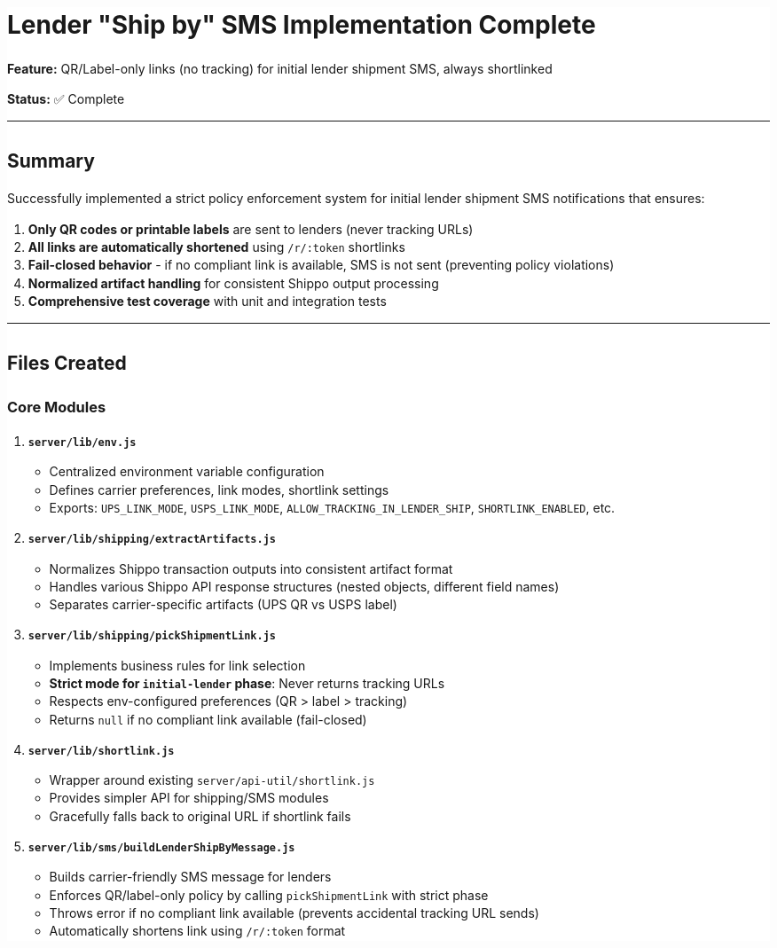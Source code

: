 # Lender "Ship by" SMS Implementation Complete

**Feature:** QR/Label-only links (no tracking) for initial lender shipment SMS, always shortlinked

**Status:** ✅ Complete

---

## Summary

Successfully implemented a strict policy enforcement system for initial lender shipment SMS notifications that ensures:

1. **Only QR codes or printable labels** are sent to lenders (never tracking URLs)
2. **All links are automatically shortened** using `/r/:token` shortlinks
3. **Fail-closed behavior** - if no compliant link is available, SMS is not sent (preventing policy violations)
4. **Normalized artifact handling** for consistent Shippo output processing
5. **Comprehensive test coverage** with unit and integration tests

---

## Files Created

### Core Modules

1. **`server/lib/env.js`**
   - Centralized environment variable configuration
   - Defines carrier preferences, link modes, shortlink settings
   - Exports: `UPS_LINK_MODE`, `USPS_LINK_MODE`, `ALLOW_TRACKING_IN_LENDER_SHIP`, `SHORTLINK_ENABLED`, etc.

2. **`server/lib/shipping/extractArtifacts.js`**
   - Normalizes Shippo transaction outputs into consistent artifact format
   - Handles various Shippo API response structures (nested objects, different field names)
   - Separates carrier-specific artifacts (UPS QR vs USPS label)

3. **`server/lib/shipping/pickShipmentLink.js`**
   - Implements business rules for link selection
   - **Strict mode for `initial-lender` phase**: Never returns tracking URLs
   - Respects env-configured preferences (QR > label > tracking)
   - Returns `null` if no compliant link available (fail-closed)

4. **`server/lib/shortlink.js`**
   - Wrapper around existing `server/api-util/shortlink.js`
   - Provides simpler API for shipping/SMS modules
   - Gracefully falls back to original URL if shortlink fails

5. **`server/lib/sms/buildLenderShipByMessage.js`**
   - Builds carrier-friendly SMS message for lenders
   - Enforces QR/label-only policy by calling `pickShipmentLink` with strict phase
   - Throws error if no compliant link available (prevents accidental tracking URL sends)
   - Automatically shortens link using `/r/:token` format
